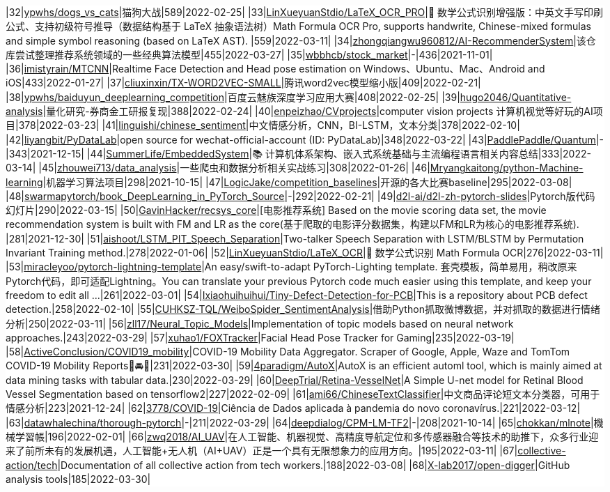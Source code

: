 |32|[ypwhs/dogs_vs_cats](https://github.com/ypwhs/dogs_vs_cats)|猫狗大战|589|2022-02-25|
|33|[LinXueyuanStdio/LaTeX_OCR_PRO](https://github.com/LinXueyuanStdio/LaTeX_OCR_PRO)|:art: 数学公式识别增强版：中英文手写印刷公式、支持初级符号推导（数据结构基于 LaTeX 抽象语法树）Math Formula OCR Pro, supports handwrite, Chinese-mixed formulas and simple symbol reasoning (based on LaTeX AST). |559|2022-03-11|
|34|[zhongqiangwu960812/AI-RecommenderSystem](https://github.com/zhongqiangwu960812/AI-RecommenderSystem)|该仓库尝试整理推荐系统领域的一些经典算法模型|455|2022-03-27|
|35|[wbbhcb/stock_market](https://github.com/wbbhcb/stock_market)|-|436|2021-11-01|
|36|[imistyrain/MTCNN](https://github.com/imistyrain/MTCNN)|Realtime Face Detection and Head pose estimation on Windows、Ubuntu、Mac、Android and iOS|433|2022-01-27|
|37|[cliuxinxin/TX-WORD2VEC-SMALL](https://github.com/cliuxinxin/TX-WORD2VEC-SMALL)|腾讯word2vec模型缩小版|409|2022-02-21|
|38|[ypwhs/baiduyun_deeplearning_competition](https://github.com/ypwhs/baiduyun_deeplearning_competition)|百度云魅族深度学习应用大赛|408|2022-02-25|
|39|[hugo2046/Quantitative-analysis](https://github.com/hugo2046/Quantitative-analysis)|量化研究-券商金工研报复现|388|2022-02-24|
|40|[enpeizhao/CVprojects](https://github.com/enpeizhao/CVprojects)|computer vision projects    计算机视觉等好玩的AI项目|378|2022-03-23|
|41|[linguishi/chinese_sentiment](https://github.com/linguishi/chinese_sentiment)|中文情感分析，CNN，BI-LSTM，文本分类|378|2022-02-10|
|42|[liyangbit/PyDataLab](https://github.com/liyangbit/PyDataLab)|open source for wechat-official-account (ID: PyDataLab)|348|2022-03-22|
|43|[PaddlePaddle/Quantum](https://github.com/PaddlePaddle/Quantum)|-|343|2021-12-15|
|44|[SummerLife/EmbeddedSystem](https://github.com/SummerLife/EmbeddedSystem)|:books: 计算机体系架构、嵌入式系统基础与主流编程语言相关内容总结|333|2022-03-14|
|45|[zhouwei713/data_analysis](https://github.com/zhouwei713/data_analysis)|一些爬虫和数据分析相关实战练习|308|2022-01-26|
|46|[Mryangkaitong/python-Machine-learning](https://github.com/Mryangkaitong/python-Machine-learning)|机器学习算法项目|298|2021-10-15|
|47|[LogicJake/competition_baselines](https://github.com/LogicJake/competition_baselines)|开源的各大比赛baseline|295|2022-03-08|
|48|[swarmapytorch/book_DeepLearning_in_PyTorch_Source](https://github.com/swarmapytorch/book_DeepLearning_in_PyTorch_Source)|-|292|2022-02-21|
|49|[d2l-ai/d2l-zh-pytorch-slides](https://github.com/d2l-ai/d2l-zh-pytorch-slides)|Pytorch版代码幻灯片|290|2022-03-15|
|50|[GavinHacker/recsys_core](https://github.com/GavinHacker/recsys_core)|[电影推荐系统] Based on the movie scoring data set, the movie recommendation system is built with FM and LR as the core(基于爬取的电影评分数据集，构建以FM和LR为核心的电影推荐系统). |281|2021-12-30|
|51|[aishoot/LSTM_PIT_Speech_Separation](https://github.com/aishoot/LSTM_PIT_Speech_Separation)|Two-talker Speech Separation with LSTM/BLSTM by Permutation Invariant Training method.|278|2022-01-06|
|52|[LinXueyuanStdio/LaTeX_OCR](https://github.com/LinXueyuanStdio/LaTeX_OCR)|:gem: 数学公式识别 Math Formula OCR|276|2022-03-11|
|53|[miracleyoo/pytorch-lightning-template](https://github.com/miracleyoo/pytorch-lightning-template)|An easy/swift-to-adapt PyTorch-Lighting template. 套壳模板，简单易用，稍改原来Pytorch代码，即可适配Lightning。You can translate your previous Pytorch code much easier using this template, and keep your freedom to edit all  ...|261|2022-03-01|
|54|[Ixiaohuihuihui/Tiny-Defect-Detection-for-PCB](https://github.com/Ixiaohuihuihui/Tiny-Defect-Detection-for-PCB)|This is a repository about PCB defect detection.|258|2022-02-10|
|55|[CUHKSZ-TQL/WeiboSpider_SentimentAnalysis](https://github.com/CUHKSZ-TQL/WeiboSpider_SentimentAnalysis)|借助Python抓取微博数据，并对抓取的数据进行情绪分析|250|2022-03-11|
|56|[zll17/Neural_Topic_Models](https://github.com/zll17/Neural_Topic_Models)|Implementation of topic models based on neural network approaches.|243|2022-03-29|
|57|[xuhao1/FOXTracker](https://github.com/xuhao1/FOXTracker)|Facial Head Pose Tracker for Gaming|235|2022-03-19|
|58|[ActiveConclusion/COVID19_mobility](https://github.com/ActiveConclusion/COVID19_mobility)|COVID-19 Mobility Data Aggregator. Scraper of Google, Apple, Waze and TomTom COVID-19 Mobility Reports🚶🚘🚉|231|2022-03-30|
|59|[4paradigm/AutoX](https://github.com/4paradigm/AutoX)|AutoX is an efficient automl tool, which is mainly aimed at data mining tasks with tabular data.|230|2022-03-29|
|60|[DeepTrial/Retina-VesselNet](https://github.com/DeepTrial/Retina-VesselNet)|A Simple U-net model for Retinal Blood Vessel Segmentation based on tensorflow2|227|2022-02-09|
|61|[ami66/ChineseTextClassifier](https://github.com/ami66/ChineseTextClassifier)|中文商品评论短文本分类器，可用于情感分析|223|2021-12-24|
|62|[3778/COVID-19](https://github.com/3778/COVID-19)|Ciência de Dados aplicada à pandemia do novo coronavírus.|221|2022-03-12|
|63|[datawhalechina/thorough-pytorch](https://github.com/datawhalechina/thorough-pytorch)|-|211|2022-03-29|
|64|[deepdialog/CPM-LM-TF2](https://github.com/deepdialog/CPM-LM-TF2)|-|208|2021-10-14|
|65|[chokkan/mlnote](https://github.com/chokkan/mlnote)|機械学習帳|196|2022-02-01|
|66|[zwq2018/AI_UAV](https://github.com/zwq2018/AI_UAV)|在人工智能、机器视觉、高精度导航定位和多传感器融合等技术的助推下，众多行业迎来了前所未有的发展机遇，人工智能+无人机（AI+UAV）正是一个具有无限想象力的应用方向。|195|2022-03-11|
|67|[collective-action/tech](https://github.com/collective-action/tech)|Documentation of all collective action from tech workers.|188|2022-03-08|
|68|[X-lab2017/open-digger](https://github.com/X-lab2017/open-digger)|GitHub analysis tools|185|2022-03-30|